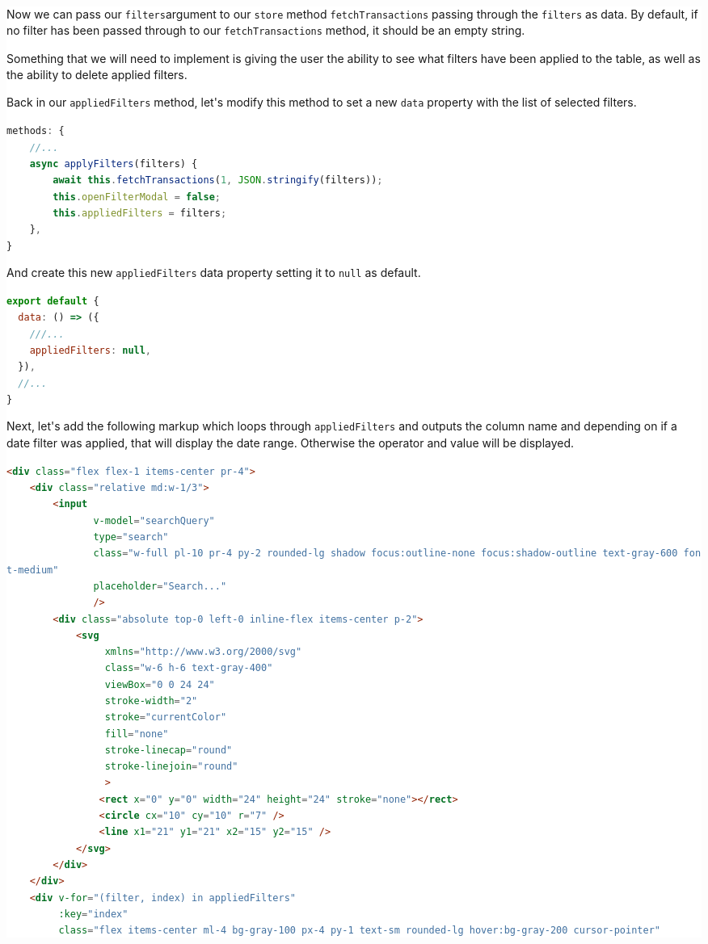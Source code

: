Now we can pass our `filters`argument to our `store` method `fetchTransactions` passing through the `filters` as data. By default, if no filter has been passed through to our `fetchTransactions` method, it should be an empty string.

Something that we will need to implement is giving the user the ability to see what filters have been applied to the table, as well as the ability to delete applied filters.

Back in our `appliedFilters` method, let's modify this method to set a new `data` property with the list of selected filters.

```javascript
methods: {
    //...
    async applyFilters(filters) {
        await this.fetchTransactions(1, JSON.stringify(filters));
        this.openFilterModal = false;
        this.appliedFilters = filters;
    },
}
```

And create this new `appliedFilters` data property setting it to `null` as default.

```javascript
export default {
  data: () => ({
    ///...
    appliedFilters: null,
  }),
  //...
}
```

Next, let's add the following markup which loops through `appliedFilters` and outputs the column name and depending on if a date filter was applied, that will display the date range. Otherwise the operator and value will be displayed.

```html
<div class="flex flex-1 items-center pr-4">
    <div class="relative md:w-1/3">
        <input
               v-model="searchQuery"
               type="search"
               class="w-full pl-10 pr-4 py-2 rounded-lg shadow focus:outline-none focus:shadow-outline text-gray-600 font-medium"
               placeholder="Search..."
               />
        <div class="absolute top-0 left-0 inline-flex items-center p-2">
            <svg
                 xmlns="http://www.w3.org/2000/svg"
                 class="w-6 h-6 text-gray-400"
                 viewBox="0 0 24 24"
                 stroke-width="2"
                 stroke="currentColor"
                 fill="none"
                 stroke-linecap="round"
                 stroke-linejoin="round"
                 >
                <rect x="0" y="0" width="24" height="24" stroke="none"></rect>
                <circle cx="10" cy="10" r="7" />
                <line x1="21" y1="21" x2="15" y2="15" />
            </svg>
        </div>
    </div>
    <div v-for="(filter, index) in appliedFilters"
         :key="index"
         class="flex items-center ml-4 bg-gray-100 px-4 py-1 text-sm rounded-lg hover:bg-gray-200 cursor-pointer"
```